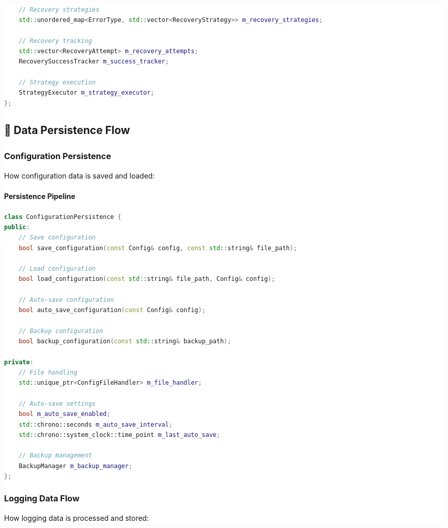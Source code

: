 ```cpp
    // Recovery strategies
    std::unordered_map<ErrorType, std::vector<RecoveryStrategy>> m_recovery_strategies;
    
    // Recovery tracking
    std::vector<RecoveryAttempt> m_recovery_attempts;
    RecoverySuccessTracker m_success_tracker;
    
    // Strategy execution
    StrategyExecutor m_strategy_executor;
};
```

## 🔄 **Data Persistence Flow**

### **Configuration Persistence**
How configuration data is saved and loaded:

#### **Persistence Pipeline**
```cpp
class ConfigurationPersistence {
public:
    // Save configuration
    bool save_configuration(const Config& config, const std::string& file_path);
    
    // Load configuration
    bool load_configuration(const std::string& file_path, Config& config);
    
    // Auto-save configuration
    bool auto_save_configuration(const Config& config);
    
    // Backup configuration
    bool backup_configuration(const std::string& backup_path);
    
private:
    // File handling
    std::unique_ptr<ConfigFileHandler> m_file_handler;
    
    // Auto-save settings
    bool m_auto_save_enabled;
    std::chrono::seconds m_auto_save_interval;
    std::chrono::system_clock::time_point m_last_auto_save;
    
    // Backup management
    BackupManager m_backup_manager;
};
```

### **Logging Data Flow**
How logging data is processed and stored:
